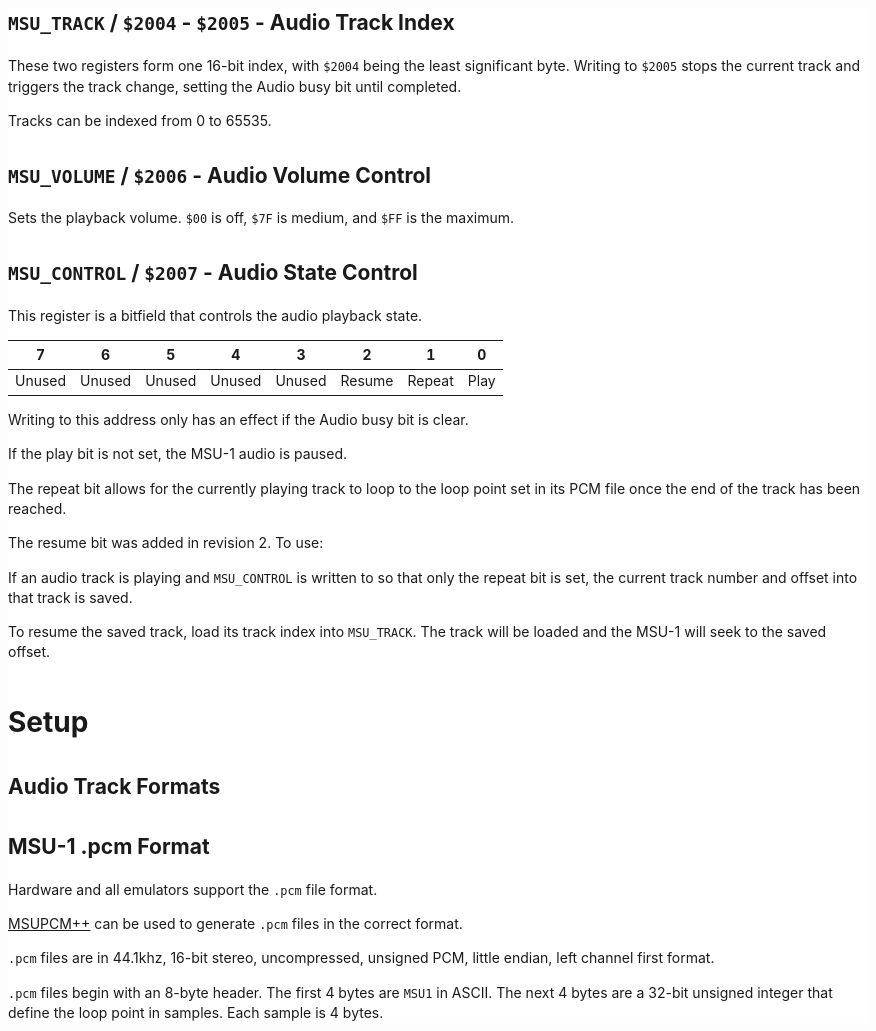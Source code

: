 ## ``MSU_TRACK`` / ``$2004`` - ``$2005`` - Audio Track Index

These two registers form one 16-bit index, with ``$2004`` being the least significant byte. Writing to ``$2005`` stops the current track and triggers the track change, setting the Audio busy bit until completed.

Tracks can be indexed from 0 to 65535.

## ``MSU_VOLUME`` / ``$2006`` - Audio Volume Control

Sets the playback volume. ``$00`` is off, ``$7F`` is medium, and ``$FF`` is the maximum.

## `MSU_CONTROL` / `$2007` - Audio State Control

This register is a bitfield that controls the audio playback state.

| 7      | 6      | 5      | 4      | 3      | 2      | 1      | 0    |
| ------ | ------ | ------ | ------ | ------ | ------ | ------ | ---- |
| Unused | Unused | Unused | Unused | Unused | Resume | Repeat | Play |

Writing to this address only has an effect if the Audio busy bit is clear.

If the play bit is not set, the MSU-1 audio is paused.

The repeat bit allows for the currently playing track to loop to the loop point set in its PCM file once the end of the track has been reached.

The resume bit was added in revision 2. To use:

If an audio track is playing and ``MSU_CONTROL`` is written to so that only the repeat bit is set, the current track number and offset into that track is saved.

To resume the saved track, load its track index into ``MSU_TRACK``. The track will be loaded and the MSU-1 will seek to the saved offset.

# Setup

## Audio Track Formats

## MSU-1 .pcm Format

Hardware and all emulators support the ``.pcm`` file format.

[MSUPCM++](https://github.com/qwertymodo/msupcmplusplus) can be used to generate ``.pcm`` files in the correct format.

``.pcm`` files are in 44.1khz, 16-bit stereo, uncompressed, unsigned PCM, little endian, left channel first format.

``.pcm`` files begin with an 8-byte header. The first 4 bytes are ``MSU1`` in ASCII. The next 4 bytes are a 32-bit unsigned integer that define the loop point in samples. Each sample is 4 bytes.
